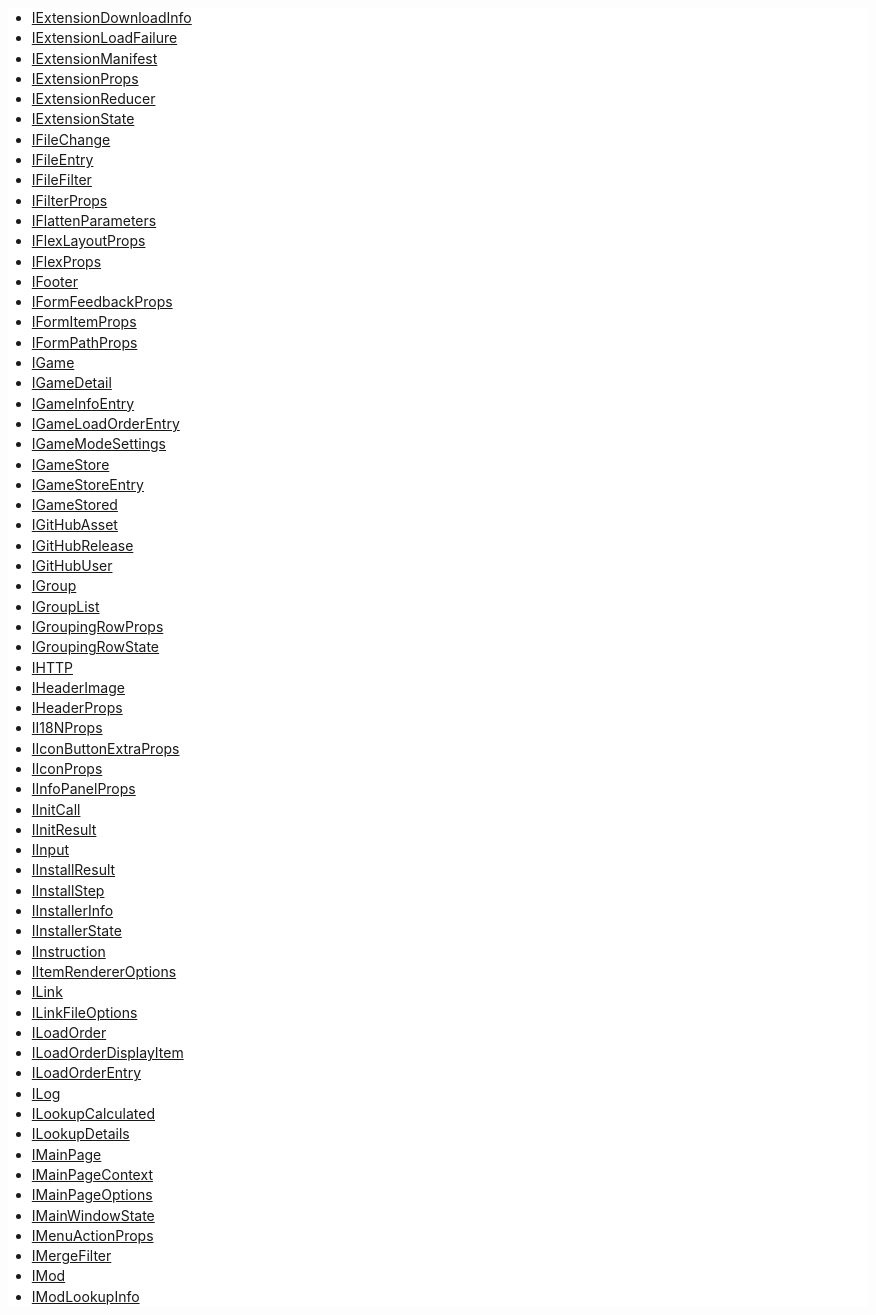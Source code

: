 * [IExtensionDownloadInfo](interfaces/iextensiondownloadinfo.md)
* [IExtensionLoadFailure](interfaces/iextensionloadfailure.md)
* [IExtensionManifest](interfaces/iextensionmanifest.md)
* [IExtensionProps](interfaces/iextensionprops.md)
* [IExtensionReducer](interfaces/iextensionreducer.md)
* [IExtensionState](interfaces/iextensionstate.md)
* [IFileChange](interfaces/ifilechange.md)
* [IFileEntry](interfaces/ifileentry.md)
* [IFileFilter](interfaces/ifilefilter.md)
* [IFilterProps](interfaces/ifilterprops.md)
* [IFlattenParameters](interfaces/iflattenparameters.md)
* [IFlexLayoutProps](interfaces/iflexlayoutprops.md)
* [IFlexProps](interfaces/iflexprops.md)
* [IFooter](interfaces/ifooter.md)
* [IFormFeedbackProps](interfaces/iformfeedbackprops.md)
* [IFormItemProps](interfaces/iformitemprops.md)
* [IFormPathProps](interfaces/iformpathprops.md)
* [IGame](interfaces/igame.md)
* [IGameDetail](interfaces/igamedetail.md)
* [IGameInfoEntry](interfaces/igameinfoentry.md)
* [IGameLoadOrderEntry](interfaces/igameloadorderentry.md)
* [IGameModeSettings](interfaces/igamemodesettings.md)
* [IGameStore](interfaces/igamestore.md)
* [IGameStoreEntry](interfaces/igamestoreentry.md)
* [IGameStored](interfaces/igamestored.md)
* [IGitHubAsset](interfaces/igithubasset.md)
* [IGitHubRelease](interfaces/igithubrelease.md)
* [IGitHubUser](interfaces/igithubuser.md)
* [IGroup](interfaces/igroup.md)
* [IGroupList](interfaces/igrouplist.md)
* [IGroupingRowProps](interfaces/igroupingrowprops.md)
* [IGroupingRowState](interfaces/igroupingrowstate.md)
* [IHTTP](interfaces/ihttp.md)
* [IHeaderImage](interfaces/iheaderimage.md)
* [IHeaderProps](interfaces/iheaderprops.md)
* [II18NProps](interfaces/ii18nprops.md)
* [IIconButtonExtraProps](interfaces/iiconbuttonextraprops.md)
* [IIconProps](interfaces/iiconprops.md)
* [IInfoPanelProps](interfaces/iinfopanelprops.md)
* [IInitCall](interfaces/iinitcall.md)
* [IInitResult](interfaces/iinitresult.md)
* [IInput](interfaces/iinput.md)
* [IInstallResult](interfaces/iinstallresult.md)
* [IInstallStep](interfaces/iinstallstep.md)
* [IInstallerInfo](interfaces/iinstallerinfo.md)
* [IInstallerState](interfaces/iinstallerstate.md)
* [IInstruction](interfaces/iinstruction.md)
* [IItemRendererOptions](interfaces/iitemrendereroptions.md)
* [ILink](interfaces/ilink.md)
* [ILinkFileOptions](interfaces/ilinkfileoptions.md)
* [ILoadOrder](interfaces/iloadorder.md)
* [ILoadOrderDisplayItem](interfaces/iloadorderdisplayitem.md)
* [ILoadOrderEntry](interfaces/iloadorderentry.md)
* [ILog](interfaces/ilog.md)
* [ILookupCalculated](interfaces/ilookupcalculated.md)
* [ILookupDetails](interfaces/ilookupdetails.md)
* [IMainPage](interfaces/imainpage.md)
* [IMainPageContext](interfaces/imainpagecontext.md)
* [IMainPageOptions](interfaces/imainpageoptions.md)
* [IMainWindowState](interfaces/imainwindowstate.md)
* [IMenuActionProps](interfaces/imenuactionprops.md)
* [IMergeFilter](interfaces/imergefilter.md)
* [IMod](interfaces/imod.md)
* [IModLookupInfo](interfaces/imodlookupinfo.md)
